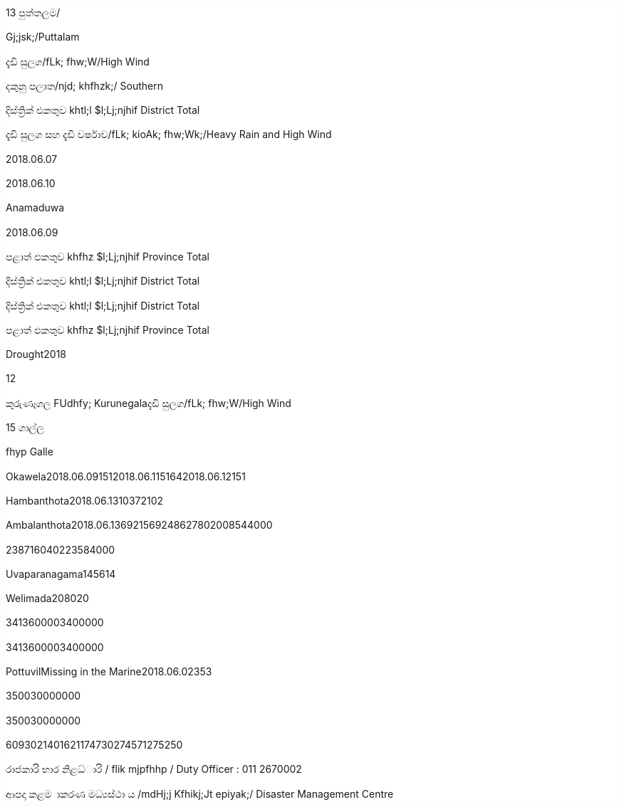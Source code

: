 13 පුත්තලම/

Gj;jsk;/Puttalam

දැඩි සුලග/fLk; fhw;W/High Wind

දකුනු පලාත/njd; khfhzk;/ Southern

දිස්ත්‍රික් එකතුව khtl;l $l;Lj;njhif District Total

දැඩි සුලග සහ දැඩි වර්ෂාව/fLk; kioAk; fhw;Wk;/Heavy Rain and High Wind

2018.06.07

2018.06.10

Anamaduwa

2018.06.09

පළාත් ඵකතුව khfhz $l;Lj;njhif Province Total

දිස්ත්‍රික් එකතුව khtl;l $l;Lj;njhif District Total

දිස්ත්‍රික් එකතුව khtl;l $l;Lj;njhif District Total

පළාත් ඵකතුව khfhz $l;Lj;njhif Province Total

Drought2018

12

කුරුණෑගල FUdhfy; Kurunegalaදැඩි සුලග/fLk; fhw;W/High Wind

15 ගාල්ල

fhyp Galle

Okawela2018.06.091512018.06.1151642018.06.12151

Hambanthota2018.06.1310372102

Ambalanthota2018.06.136921569248627802008544000

238716040223584000

Uvaparanagama145614

Welimada208020

3413600003400000

3413600003400000

PottuvilMissing in the Marine2018.06.02353

350030000000

350030000000

6093021401621174730274571275250

රාජකාරි භාර නිළධ්‍ාරි / flik mjpfhhp / Duty Officer : 011 2670002

ආපදා කළම ාකරණ මධ්‍යස්ථා ය /mdHj;j Kfhikj;Jt epiyak;/ Disaster Management Centre
